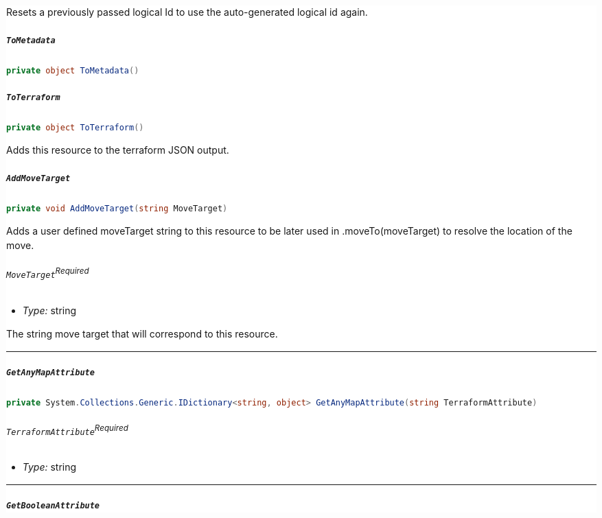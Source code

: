 Resets a previously passed logical Id to use the auto-generated logical id again.

##### `ToMetadata` <a name="ToMetadata" id="@cdktf/provider-opc.computeVnicSet.ComputeVnicSet.toMetadata"></a>

```csharp
private object ToMetadata()
```

##### `ToTerraform` <a name="ToTerraform" id="@cdktf/provider-opc.computeVnicSet.ComputeVnicSet.toTerraform"></a>

```csharp
private object ToTerraform()
```

Adds this resource to the terraform JSON output.

##### `AddMoveTarget` <a name="AddMoveTarget" id="@cdktf/provider-opc.computeVnicSet.ComputeVnicSet.addMoveTarget"></a>

```csharp
private void AddMoveTarget(string MoveTarget)
```

Adds a user defined moveTarget string to this resource to be later used in .moveTo(moveTarget) to resolve the location of the move.

###### `MoveTarget`<sup>Required</sup> <a name="MoveTarget" id="@cdktf/provider-opc.computeVnicSet.ComputeVnicSet.addMoveTarget.parameter.moveTarget"></a>

- *Type:* string

The string move target that will correspond to this resource.

---

##### `GetAnyMapAttribute` <a name="GetAnyMapAttribute" id="@cdktf/provider-opc.computeVnicSet.ComputeVnicSet.getAnyMapAttribute"></a>

```csharp
private System.Collections.Generic.IDictionary<string, object> GetAnyMapAttribute(string TerraformAttribute)
```

###### `TerraformAttribute`<sup>Required</sup> <a name="TerraformAttribute" id="@cdktf/provider-opc.computeVnicSet.ComputeVnicSet.getAnyMapAttribute.parameter.terraformAttribute"></a>

- *Type:* string

---

##### `GetBooleanAttribute` <a name="GetBooleanAttribute" id="@cdktf/provider-opc.computeVnicSet.ComputeVnicSet.getBooleanAttribute"></a>
